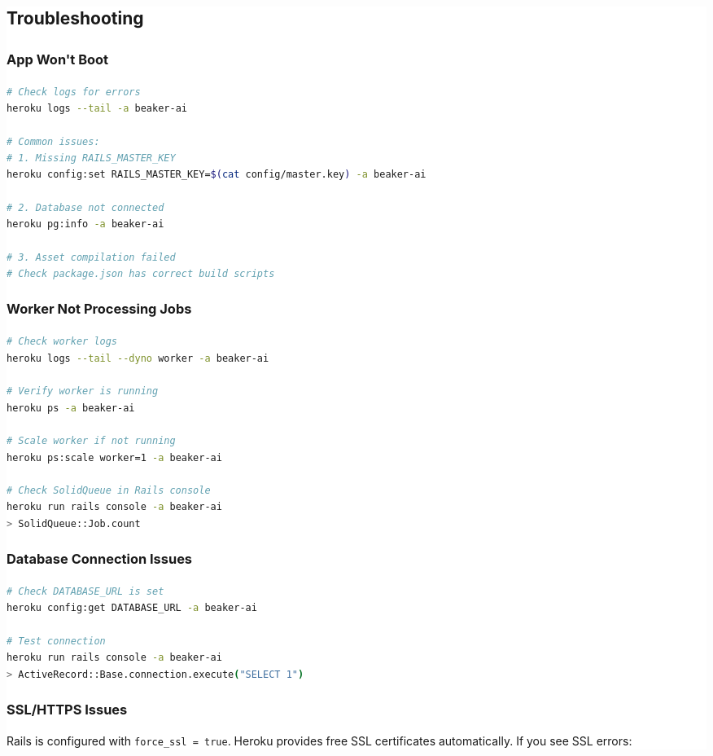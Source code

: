## Troubleshooting

### App Won't Boot

```bash
# Check logs for errors
heroku logs --tail -a beaker-ai

# Common issues:
# 1. Missing RAILS_MASTER_KEY
heroku config:set RAILS_MASTER_KEY=$(cat config/master.key) -a beaker-ai

# 2. Database not connected
heroku pg:info -a beaker-ai

# 3. Asset compilation failed
# Check package.json has correct build scripts
```

### Worker Not Processing Jobs

```bash
# Check worker logs
heroku logs --tail --dyno worker -a beaker-ai

# Verify worker is running
heroku ps -a beaker-ai

# Scale worker if not running
heroku ps:scale worker=1 -a beaker-ai

# Check SolidQueue in Rails console
heroku run rails console -a beaker-ai
> SolidQueue::Job.count
```

### Database Connection Issues

```bash
# Check DATABASE_URL is set
heroku config:get DATABASE_URL -a beaker-ai

# Test connection
heroku run rails console -a beaker-ai
> ActiveRecord::Base.connection.execute("SELECT 1")
```

### SSL/HTTPS Issues

Rails is configured with `force_ssl = true`. Heroku provides free SSL certificates automatically. If you see SSL errors:
